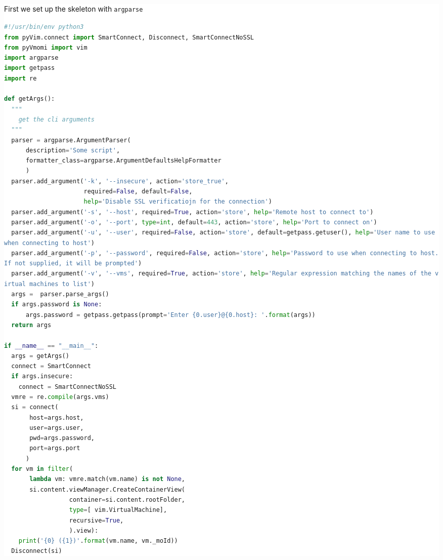First we set up the skeleton with `argparse`

```python
#!/usr/bin/env python3
from pyVim.connect import SmartConnect, Disconnect, SmartConnectNoSSL
from pyVmomi import vim
import argparse
import getpass
import re

def getArgs():
  """
    get the cli arguments
  """
  parser = argparse.ArgumentParser(
      description='Some script',
      formatter_class=argparse.ArgumentDefaultsHelpFormatter
      )
  parser.add_argument('-k', '--insecure', action='store_true',
                      required=False, default=False,
                      help='Disable SSL verificatiojn for the connection')
  parser.add_argument('-s', '--host', required=True, action='store', help='Remote host to connect to')
  parser.add_argument('-o', '--port', type=int, default=443, action='store', help='Port to connect on')
  parser.add_argument('-u', '--user', required=False, action='store', default=getpass.getuser(), help='User name to use when connecting to host')
  parser.add_argument('-p', '--password', required=False, action='store', help='Password to use when connecting to host. If not supplied, it will be prompted')
  parser.add_argument('-v', '--vms', required=True, action='store', help='Regular expression matching the names of the virtual machines to list')
  args =  parser.parse_args()
  if args.password is None:
      args.password = getpass.getpass(prompt='Enter {0.user}@{0.host}: '.format(args))
  return args

if __name__ == "__main__":
  args = getArgs()
  connect = SmartConnect
  if args.insecure:
    connect = SmartConnectNoSSL
  vmre = re.compile(args.vms)
  si = connect(
       host=args.host,
       user=args.user,
       pwd=args.password,
       port=args.port
      )
  for vm in filter(
       lambda vm: vmre.match(vm.name) is not None,
       si.content.viewManager.CreateContainerView(
                  container=si.content.rootFolder,
                  type=[ vim.VirtualMachine],
                  recursive=True,
                  ).view):
    print('{0} ({1})'.format(vm.name, vm._moId))
  Disconnect(si)
```
